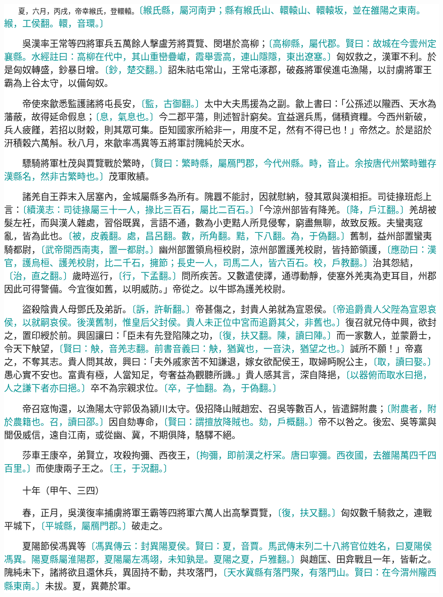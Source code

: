  　　夏，六月，丙戌，帝幸緱氏，登轘轅。</font><font size=4px color="#009090"><font size=4px>〔緱氏縣，屬河南尹；縣有緱氏山、轘轅山、轘轅坂，並在雒陽之東南。緱，工侯翻。轘，音環。〕</font></font><font size=4px>

 　　吳漢率王常等四將軍兵五萬餘人擊盧芳將賈覽、閔堪於高柳；</font><font size=4px color="#009090"><font size=4px>〔高柳縣，屬代郡。賢曰：故城在今雲州定襄縣。水經註曰：高柳在代中，其山重巒疊巘，霞舉雲高，連山隱隱，東出遼塞。〕</font></font><font size=4px>匈奴救之，漢軍不利。於是匈奴轉盛，鈔暴日增。</font><font size=4px color="#009090"><font size=4px>〔鈔，楚交翻。〕</font></font><font size=4px>詔朱祜屯常山，王常屯涿郡，破姦將軍侯進屯漁陽，以討虜將軍王霸為上谷太守，以備匈奴。

 　　帝使來歙悉監護諸將屯長安，</font><font size=4px color="#009090"><font size=4px>〔監，古御翻。〕</font></font><font size=4px>太中大夫馬援為之副。歙上書曰：「公孫述以隴西、天水為藩蔽，故得延命假息；</font><font size=4px color="#009090"><font size=4px>〔息，氣息也。〕</font></font><font size=4px>今二郡平蕩，則述智計窮矣。宜益選兵馬，儲積資糧。今西州新破，兵人疲饉，若招以財穀，則其眾可集。臣知國家所給非一，用度不足，然有不得已也！」帝然之。於是詔於汧積穀六萬斛。秋八月，來歙率馮異等五將軍討隗純於天水。

 　　驃騎將軍杜茂與賈覽戰於繁時，</font><font size=4px color="#009090"><font size=4px>〔賢曰：繁畤縣，屬鴈門郡，今代州縣。畤，音止。余按唐代州繁畤雖存漢縣名，然非古繁畤也。〕</font></font><font size=4px>茂軍敗績。

 　　諸羌自王莽末入居塞內，金城屬縣多為所有。隗囂不能討，因就慰納，發其眾與漢相拒。司徒掾班彪上言：</font><font size=4px color="#009090"><font size=4px>〔續漢志：司徒掾屬三十一人，掾比三百石，屬比二百石。〕</font></font><font size=4px>「今涼州部皆有降羌。</font><font size=4px color="#009090"><font size=4px>〔降，戶江翻。〕</font></font><font size=4px>羌胡被髮左衽，而與漢人雜處，習俗既異，言語不通，數為小吏黠人所見侵奪，窮盡無聊，故致反叛。夫蠻夷寇亂，皆為此也。</font><font size=4px color="#009090"><font size=4px>〔被，皮義翻。處，昌呂翻。數，所角翻。黠，下八翻。為，于偽翻。〕</font></font><font size=4px>舊制，益州部置蠻夷騎都尉，</font><font size=4px color="#009090"><font size=4px>〔武帝開西南夷，置一都尉。〕</font></font><font size=4px>幽州部置領烏桓校尉，涼州部置護羌校尉，皆持節領護，</font><font size=4px color="#009090"><font size=4px>〔應劭曰：漢官，護烏桓、護羌校尉，比二千石，擁節；長史一人，司馬二人，皆六百石。校，戶教翻。〕</font></font><font size=4px>治其怨結，</font><font size=4px color="#009090"><font size=4px>〔治，直之翻。〕</font></font><font size=4px>歲時巡行，</font><font size=4px color="#009090"><font size=4px>〔行，下孟翻。〕</font></font><font size=4px>問所疾苦。又數遣使譯，通導動靜，使塞外羌夷為吏耳目，州郡因此可得警備。今宜復如舊，以明威防。」帝從之。以牛邯為護羌校尉。

 　　盜殺陰貴人母鄧氏及弟訢。</font><font size=4px color="#009090"><font size=4px>〔訴，許斬翻。〕</font></font><font size=4px>帝甚傷之，封貴人弟就為宣恩侯。</font><font size=4px color="#009090"><font size=4px>〔帝追爵貴人父陛為宣恩哀侯，以就嗣哀侯。後漢舊制，惟皇后父封侯。貴人未正位中宮而追爵其父，非舊也。〕</font></font><font size=4px>復召就兄侍中興，欲封之，置印綬於前。興固讓曰：「臣未有先登陷陳之功，</font><font size=4px color="#009090"><font size=4px>〔復，扶又翻。陳，讀曰陣。〕</font></font><font size=4px>而一家數人，並蒙爵士，令天下觖望，</font><font size=4px color="#009090"><font size=4px>〔賢曰：觖，音羌志翻。前書音義曰：觖，猶冀也，一音決，猶望之也。〕</font></font><font size=4px>誠所不願！」帝嘉之，不奪其志。貴人問其故，興曰：「夫外戚家苦不知謙退，嫁女欲配侯王，取婦眄睨公主，</font><font size=4px color="#009090"><font size=4px>〔取，讀曰娶。〕</font></font><font size=4px>愚心實不安也。富貴有極，人當知足，夸奢益為觀聽所譏。」貴人感其言，深自降挹，</font><font size=4px color="#009090"><font size=4px>〔以器俯而取水曰挹，人之謙下者亦曰挹。〕</font></font><font size=4px>卒不為宗親求位。</font><font size=4px color="#009090"><font size=4px>〔卒，子恤翻。為，于偽翻。〕</font></font><font size=4px>

 　　帝召寇恂還，以漁陽太守郭伋為潁川太守。伋招降山賊趙宏、召吳等數百人，皆遣歸附農；</font><font size=4px color="#009090"><font size=4px>〔附農者，附於農籍也。召，讀曰邵。〕</font></font><font size=4px>因自劾專命，</font><font size=4px color="#009090"><font size=4px>〔賢曰：謂擅放降賊也。劾，戶概翻。〕</font></font><font size=4px>帝不以咎之。後宏、吳等黨與聞伋威信，遠自江南，或從幽、冀，不期俱降，駱驛不絕。

 　　莎車王康卒，弟賢立，攻殺拘彌、西夜王，</font><font size=4px color="#009090"><font size=4px>〔拘彌，即前漢之杅冞。唐曰寧彌。西夜國，去雒陽萬四千四百里。〕</font></font><font size=4px>而使康兩子王之。</font><font size=4px color="#009090"><font size=4px>〔王，于況翻。〕</font></font><font size=4px>

 　　十年（甲午、三四）

 　　春，正月，吳漢復率捕虜將軍王霸等四將軍六萬人出高擊賈覽，</font><font size=4px color="#009090"><font size=4px>〔復，扶又翻。〕</font></font><font size=4px>匈奴數千騎救之，連戰平城下，</font><font size=4px color="#009090"><font size=4px>〔平城縣，屬鴈門郡。〕</font></font><font size=4px>破走之。

 　　夏陽節侯馮異等</font><font size=4px color="#009090"><font size=4px>〔馮異傳云：封異陽夏侯。賢曰：夏，音賈。馬武傳末列二十八將官位姓名，曰夏陽侯馮異。陽夏縣屬淮陽郡，夏陽屬左馮翊，未知孰是。夏陽之夏，戶雅翻。〕</font></font><font size=4px>與趙匡、田弇戰且一年，皆斬之。隗純未下，諸將欲且還休兵，異固持不動，共攻落門，</font><font size=4px color="#009090"><font size=4px>〔天水冀縣有落門聚，有落門山。賢曰：在今渭州隴西縣東南。〕</font></font><font size=4px>未拔。夏，異薨於軍。
